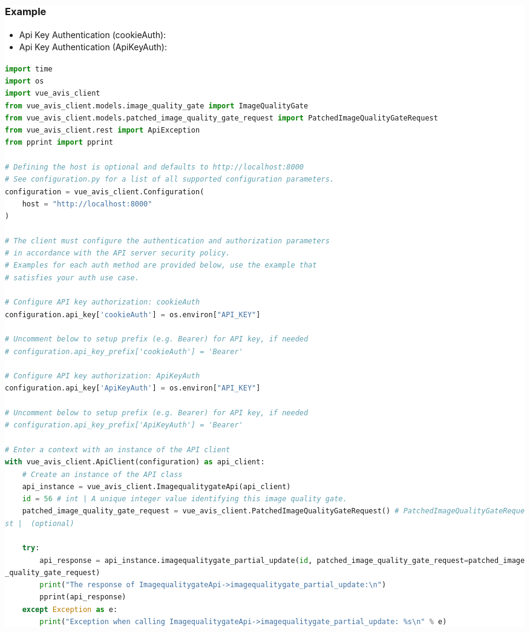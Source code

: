 ### Example

* Api Key Authentication (cookieAuth):
* Api Key Authentication (ApiKeyAuth):

```python
import time
import os
import vue_avis_client
from vue_avis_client.models.image_quality_gate import ImageQualityGate
from vue_avis_client.models.patched_image_quality_gate_request import PatchedImageQualityGateRequest
from vue_avis_client.rest import ApiException
from pprint import pprint

# Defining the host is optional and defaults to http://localhost:8000
# See configuration.py for a list of all supported configuration parameters.
configuration = vue_avis_client.Configuration(
    host = "http://localhost:8000"
)

# The client must configure the authentication and authorization parameters
# in accordance with the API server security policy.
# Examples for each auth method are provided below, use the example that
# satisfies your auth use case.

# Configure API key authorization: cookieAuth
configuration.api_key['cookieAuth'] = os.environ["API_KEY"]

# Uncomment below to setup prefix (e.g. Bearer) for API key, if needed
# configuration.api_key_prefix['cookieAuth'] = 'Bearer'

# Configure API key authorization: ApiKeyAuth
configuration.api_key['ApiKeyAuth'] = os.environ["API_KEY"]

# Uncomment below to setup prefix (e.g. Bearer) for API key, if needed
# configuration.api_key_prefix['ApiKeyAuth'] = 'Bearer'

# Enter a context with an instance of the API client
with vue_avis_client.ApiClient(configuration) as api_client:
    # Create an instance of the API class
    api_instance = vue_avis_client.ImagequalitygateApi(api_client)
    id = 56 # int | A unique integer value identifying this image quality gate.
    patched_image_quality_gate_request = vue_avis_client.PatchedImageQualityGateRequest() # PatchedImageQualityGateRequest |  (optional)

    try:
        api_response = api_instance.imagequalitygate_partial_update(id, patched_image_quality_gate_request=patched_image_quality_gate_request)
        print("The response of ImagequalitygateApi->imagequalitygate_partial_update:\n")
        pprint(api_response)
    except Exception as e:
        print("Exception when calling ImagequalitygateApi->imagequalitygate_partial_update: %s\n" % e)
```
